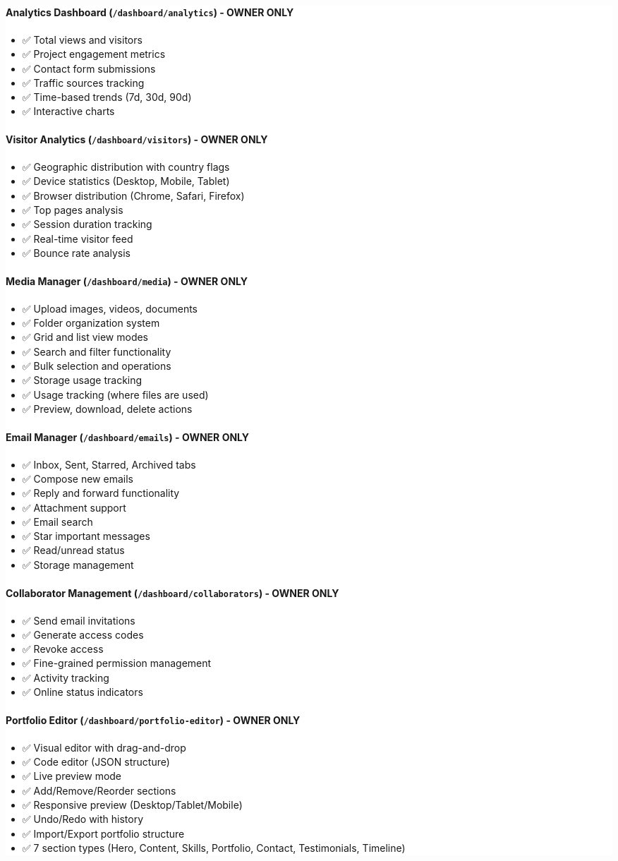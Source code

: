 #### **Analytics Dashboard** (`/dashboard/analytics`) - OWNER ONLY
- ✅ Total views and visitors
- ✅ Project engagement metrics
- ✅ Contact form submissions
- ✅ Traffic sources tracking
- ✅ Time-based trends (7d, 30d, 90d)
- ✅ Interactive charts

#### **Visitor Analytics** (`/dashboard/visitors`) - OWNER ONLY
- ✅ Geographic distribution with country flags
- ✅ Device statistics (Desktop, Mobile, Tablet)
- ✅ Browser distribution (Chrome, Safari, Firefox)
- ✅ Top pages analysis
- ✅ Session duration tracking
- ✅ Real-time visitor feed
- ✅ Bounce rate analysis

#### **Media Manager** (`/dashboard/media`) - OWNER ONLY
- ✅ Upload images, videos, documents
- ✅ Folder organization system
- ✅ Grid and list view modes
- ✅ Search and filter functionality
- ✅ Bulk selection and operations
- ✅ Storage usage tracking
- ✅ Usage tracking (where files are used)
- ✅ Preview, download, delete actions

#### **Email Manager** (`/dashboard/emails`) - OWNER ONLY
- ✅ Inbox, Sent, Starred, Archived tabs
- ✅ Compose new emails
- ✅ Reply and forward functionality
- ✅ Attachment support
- ✅ Email search
- ✅ Star important messages
- ✅ Read/unread status
- ✅ Storage management

#### **Collaborator Management** (`/dashboard/collaborators`) - OWNER ONLY
- ✅ Send email invitations
- ✅ Generate access codes
- ✅ Revoke access
- ✅ Fine-grained permission management
- ✅ Activity tracking
- ✅ Online status indicators

#### **Portfolio Editor** (`/dashboard/portfolio-editor`) - OWNER ONLY
- ✅ Visual editor with drag-and-drop
- ✅ Code editor (JSON structure)
- ✅ Live preview mode
- ✅ Add/Remove/Reorder sections
- ✅ Responsive preview (Desktop/Tablet/Mobile)
- ✅ Undo/Redo with history
- ✅ Import/Export portfolio structure
- ✅ 7 section types (Hero, Content, Skills, Portfolio, Contact, Testimonials, Timeline)

